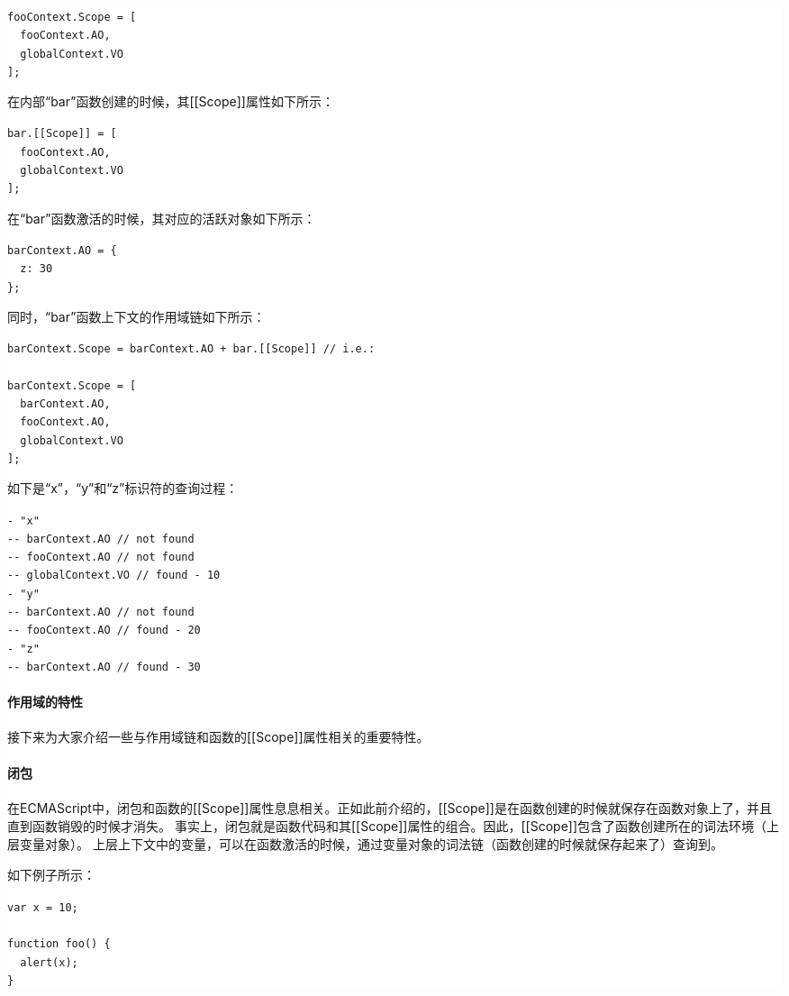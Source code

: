     fooContext.Scope = [
      fooContext.AO,
      globalContext.VO
    ];

在内部“bar”函数创建的时候，其[[Scope]]属性如下所示：

    bar.[[Scope]] = [
      fooContext.AO,
      globalContext.VO
    ];

在“bar”函数激活的时候，其对应的活跃对象如下所示：

    barContext.AO = {
      z: 30
    };

同时，“bar”函数上下文的作用域链如下所示：

    barContext.Scope = barContext.AO + bar.[[Scope]] // i.e.:

    barContext.Scope = [
      barContext.AO,
      fooContext.AO,
      globalContext.VO
    ];

如下是“x”，“y”和“z”标识符的查询过程：

    - "x"
    -- barContext.AO // not found
    -- fooContext.AO // not found
    -- globalContext.VO // found - 10
    - "y"
    -- barContext.AO // not found
    -- fooContext.AO // found - 20
    - "z"
    -- barContext.AO // found - 30

#### 作用域的特性

接下来为大家介绍一些与作用域链和函数的[[Scope]]属性相关的重要特性。

#### 闭包

在ECMAScript中，闭包和函数的[[Scope]]属性息息相关。正如此前介绍的，[[Scope]]是在函数创建的时候就保存在函数对象上了，并且直到函数销毁的时候才消失。 事实上，闭包就是函数代码和其[[Scope]]属性的组合。因此，[[Scope]]包含了函数创建所在的词法环境（上层变量对象）。 上层上下文中的变量，可以在函数激活的时候，通过变量对象的词法链（函数创建的时候就保存起来了）查询到。

如下例子所示：

    var x = 10;

    function foo() {
      alert(x);
    }
